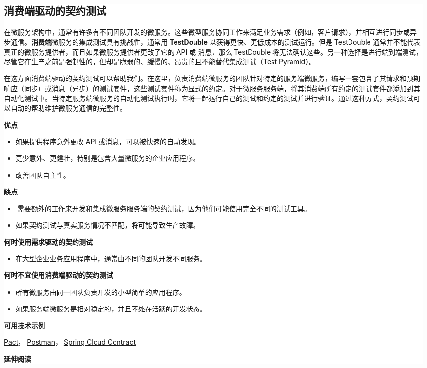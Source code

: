 ## 消费端驱动的契约测试

  

在微服务架构中，通常有许多有不同团队开发的微服务。这些微型服务协同工作来满足业务需求（例如，客户请求），并相互进行同步或异步通信。**消费端**微服务的集成测试具有挑战性，通常用 **TestDouble** 以获得更快、更低成本的测试运行。但是 TestDouble 通常并不能代表真正的微服务提供者，而且如果微服务提供者更改了它的 API 或 消息，那么 TestDouble 将无法确认这些。另一种选择是进行端到端测试，尽管它在生产之前是强制性的，但却是脆弱的、缓慢的、昂贵的且不能替代集成测试（[Test Pyramid](https://martinfowler.com/articles/practical-test-pyramid.html)）。

  

在这方面消费端驱动的契约测试可以帮助我们。在这里，负责消费端微服务的团队针对特定的服务端微服务，编写一套包含了其请求和预期响应（同步）或消息（异步）的测试套件，这些测试套件称为显式的约定。对于微服务服务端，将其消费端所有约定的测试套件都添加到其自动化测试中。当特定服务端微服务的自动化测试执行时，它将一起运行自己的测试和约定的测试并进行验证。通过这种方式，契约测试可以自动的帮助维护微服务通信的完整性。

  

**优点**

  

-   如果提供程序意外更改 API 或消息，可以被快速的自动发现。
    
-   更少意外、更健壮，特别是包含大量微服务的企业应用程序。
    
-   改善团队自主性。
    

  

**缺点**

  

-    需要额外的工作来开发和集成微服务服务端的契约测试，因为他们可能使用完全不同的测试工具。
    
-   如果契约测试与真实服务情况不匹配，将可能导致生产故障。
    

  

**何时使用需求驱动的契约测试**

  

-   在大型企业业务应用程序中，通常由不同的团队开发不同服务。
    

  

**何时不宜使用消费端驱动的契约测试**

  

-   所有微服务由同一团队负责开发的小型简单的应用程序。
    
-   如果服务端微服务是相对稳定的，并且不处在活跃的开发状态。
    

  

**可用技术示例**

  

[Pact](https://docs.pact.io/)， [Postman](https://www.postman.com/)， [Spring Cloud Contract](https://spring.io/guides/gs/contract-rest/)  

  

**延伸阅读**
